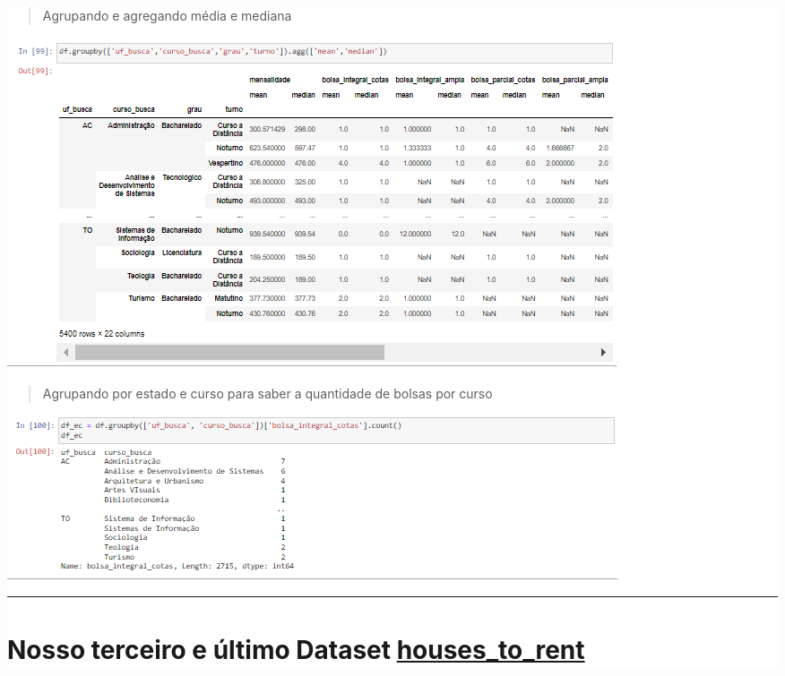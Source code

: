 > Agrupando e agregando média e mediana

![](images/print24GroupBy2.png)

> Agrupando por estado e curso para saber a quantidade de bolsas por curso

![](images/print25GroupBy3.png)

---

# Nosso terceiro e último Dataset [houses_to_rent](https://www.kaggle.com/rubenssjr/brasilian-houses-to-rent/version/2)
